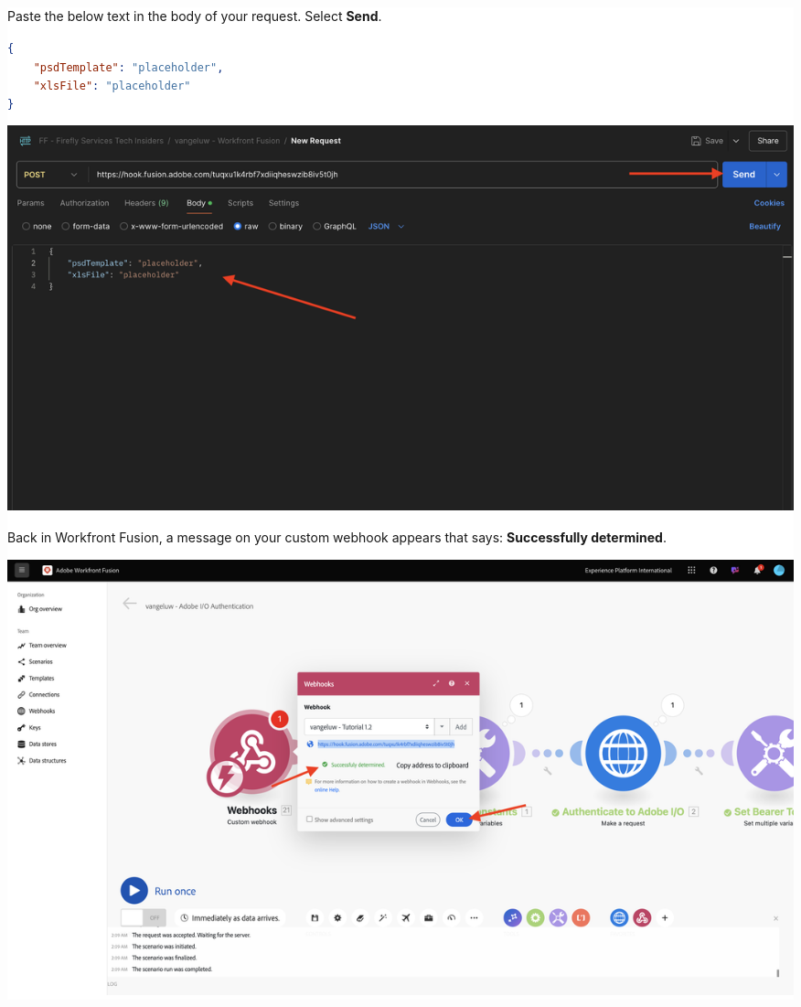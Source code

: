 Paste the below text in the body of your request. Select **Send**.

```json
{
	"psdTemplate": "placeholder",
	"xlsFile": "placeholder"
}
```

![WF Fusion](./images/wffusion229.png)

Back in Workfront Fusion, a message on your custom webhook appears that says: **Successfully determined**.

![WF Fusion](./images/wffusion227.png)
